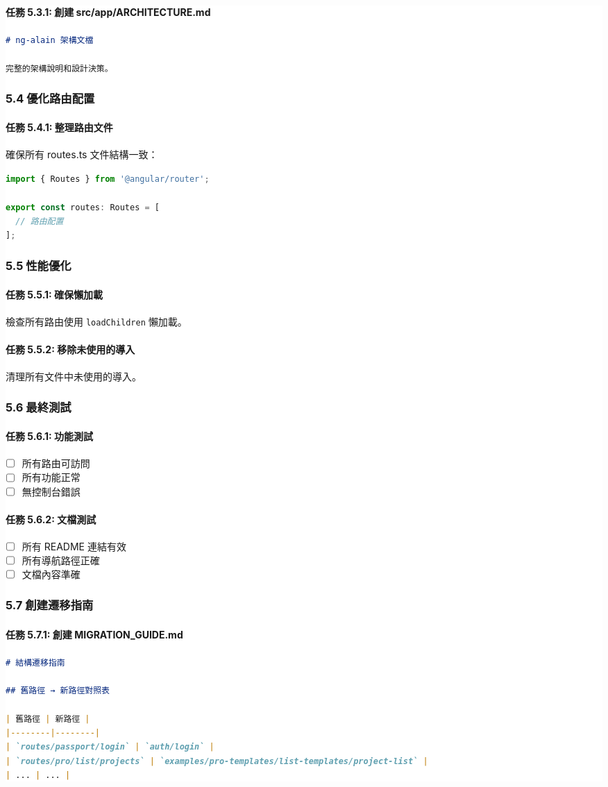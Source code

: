 #### 任務 5.3.1: 創建 src/app/ARCHITECTURE.md
```markdown
# ng-alain 架構文檔

完整的架構說明和設計決策。
```

### 5.4 優化路由配置

#### 任務 5.4.1: 整理路由文件
確保所有 routes.ts 文件結構一致：
```typescript
import { Routes } from '@angular/router';

export const routes: Routes = [
  // 路由配置
];
```

### 5.5 性能優化

#### 任務 5.5.1: 確保懶加載
檢查所有路由使用 `loadChildren` 懶加載。

#### 任務 5.5.2: 移除未使用的導入
清理所有文件中未使用的導入。

### 5.6 最終測試

#### 任務 5.6.1: 功能測試
- [ ] 所有路由可訪問
- [ ] 所有功能正常
- [ ] 無控制台錯誤

#### 任務 5.6.2: 文檔測試
- [ ] 所有 README 連結有效
- [ ] 所有導航路徑正確
- [ ] 文檔內容準確

### 5.7 創建遷移指南

#### 任務 5.7.1: 創建 MIGRATION_GUIDE.md
```markdown
# 結構遷移指南

## 舊路徑 → 新路徑對照表

| 舊路徑 | 新路徑 |
|--------|--------|
| `routes/passport/login` | `auth/login` |
| `routes/pro/list/projects` | `examples/pro-templates/list-templates/project-list` |
| ... | ... |
```
